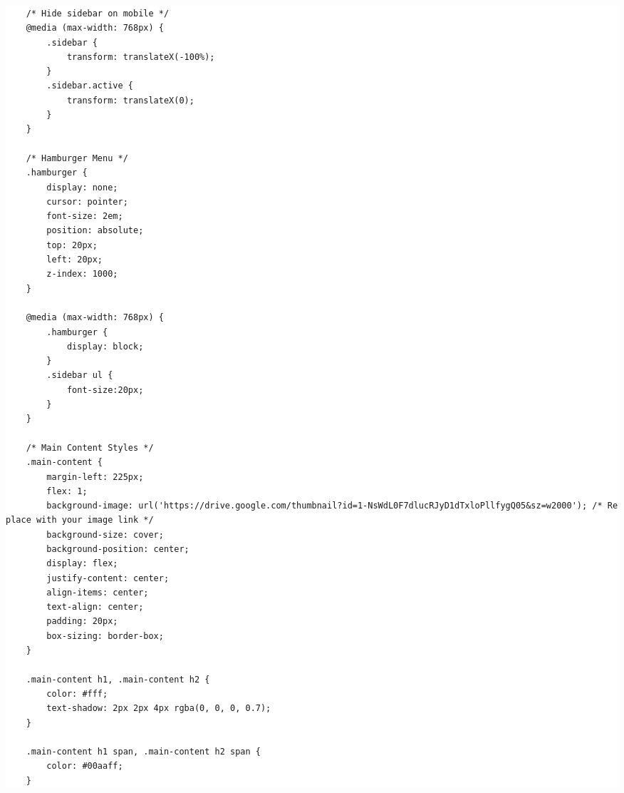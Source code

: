         /* Hide sidebar on mobile */
        @media (max-width: 768px) {
            .sidebar {
                transform: translateX(-100%);
            }
            .sidebar.active {
                transform: translateX(0);
            }
        }

        /* Hamburger Menu */
        .hamburger {
            display: none;
            cursor: pointer;
            font-size: 2em;
            position: absolute;
            top: 20px;
            left: 20px;
            z-index: 1000;
        }

        @media (max-width: 768px) {
            .hamburger {
                display: block;
            }
            .sidebar ul {
                font-size:20px;
            }
        }

        /* Main Content Styles */
        .main-content {
            margin-left: 225px;
            flex: 1;
            background-image: url('https://drive.google.com/thumbnail?id=1-NsWdL0F7dlucRJyD1dTxloPllfygQ05&sz=w2000'); /* Replace with your image link */
            background-size: cover;
            background-position: center;
            display: flex;
            justify-content: center;
            align-items: center;
            text-align: center;
            padding: 20px;
            box-sizing: border-box;
        }

        .main-content h1, .main-content h2 {
            color: #fff;
            text-shadow: 2px 2px 4px rgba(0, 0, 0, 0.7);
        }

        .main-content h1 span, .main-content h2 span {
            color: #00aaff;
        }
